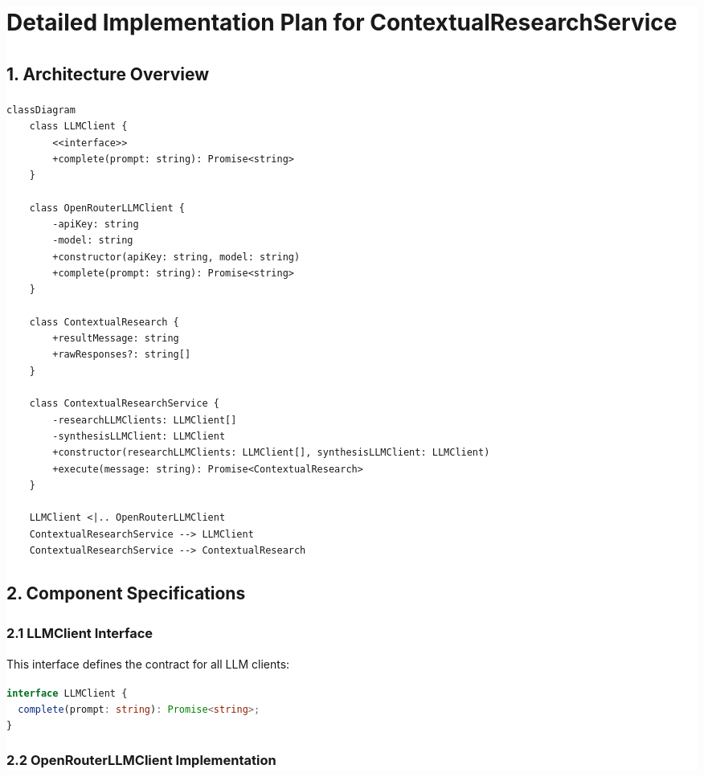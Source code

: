 # Detailed Implementation Plan for ContextualResearchService

## 1. Architecture Overview

```mermaid
classDiagram
    class LLMClient {
        <<interface>>
        +complete(prompt: string): Promise<string>
    }

    class OpenRouterLLMClient {
        -apiKey: string
        -model: string
        +constructor(apiKey: string, model: string)
        +complete(prompt: string): Promise<string>
    }

    class ContextualResearch {
        +resultMessage: string
        +rawResponses?: string[]
    }

    class ContextualResearchService {
        -researchLLMClients: LLMClient[]
        -synthesisLLMClient: LLMClient
        +constructor(researchLLMClients: LLMClient[], synthesisLLMClient: LLMClient)
        +execute(message: string): Promise<ContextualResearch>
    }

    LLMClient <|.. OpenRouterLLMClient
    ContextualResearchService --> LLMClient
    ContextualResearchService --> ContextualResearch
```

## 2. Component Specifications

### 2.1 LLMClient Interface

This interface defines the contract for all LLM clients:

```typescript
interface LLMClient {
  complete(prompt: string): Promise<string>;
}
```

### 2.2 OpenRouterLLMClient Implementation
